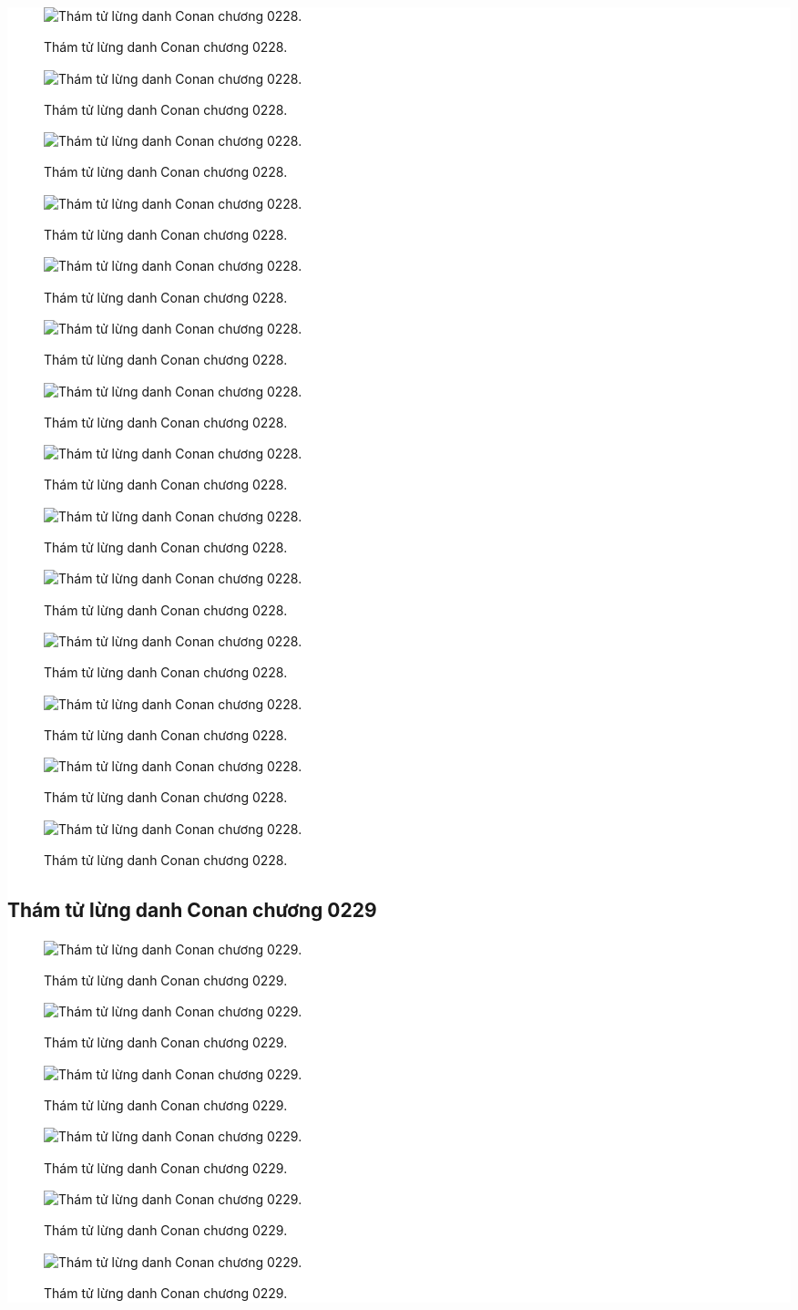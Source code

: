 <figure><img src="https://banmaixanh.vercel.app/manga/gosho-aoyama/tham-tu-lung-danh-conan/0228-05.jpg" alt="Thám tử lừng danh Conan chương 0228." title="Thám tử lừng danh Conan chương 0228." height=100% width=100%><figcaption><p>Thám tử lừng danh Conan chương 0228.</p></figcaption></figure>

<figure><img src="https://banmaixanh.vercel.app/manga/gosho-aoyama/tham-tu-lung-danh-conan/0228-06.jpg" alt="Thám tử lừng danh Conan chương 0228." title="Thám tử lừng danh Conan chương 0228." height=100% width=100%><figcaption><p>Thám tử lừng danh Conan chương 0228.</p></figcaption></figure>

<figure><img src="https://banmaixanh.vercel.app/manga/gosho-aoyama/tham-tu-lung-danh-conan/0228-07.jpg" alt="Thám tử lừng danh Conan chương 0228." title="Thám tử lừng danh Conan chương 0228." height=100% width=100%><figcaption><p>Thám tử lừng danh Conan chương 0228.</p></figcaption></figure>

<figure><img src="https://banmaixanh.vercel.app/manga/gosho-aoyama/tham-tu-lung-danh-conan/0228-08.jpg" alt="Thám tử lừng danh Conan chương 0228." title="Thám tử lừng danh Conan chương 0228." height=100% width=100%><figcaption><p>Thám tử lừng danh Conan chương 0228.</p></figcaption></figure>

<figure><img src="https://banmaixanh.vercel.app/manga/gosho-aoyama/tham-tu-lung-danh-conan/0228-09.jpg" alt="Thám tử lừng danh Conan chương 0228." title="Thám tử lừng danh Conan chương 0228." height=100% width=100%><figcaption><p>Thám tử lừng danh Conan chương 0228.</p></figcaption></figure>

<figure><img src="https://banmaixanh.vercel.app/manga/gosho-aoyama/tham-tu-lung-danh-conan/0228-10.jpg" alt="Thám tử lừng danh Conan chương 0228." title="Thám tử lừng danh Conan chương 0228." height=100% width=100%><figcaption><p>Thám tử lừng danh Conan chương 0228.</p></figcaption></figure>

<figure><img src="https://banmaixanh.vercel.app/manga/gosho-aoyama/tham-tu-lung-danh-conan/0228-11.jpg" alt="Thám tử lừng danh Conan chương 0228." title="Thám tử lừng danh Conan chương 0228." height=100% width=100%><figcaption><p>Thám tử lừng danh Conan chương 0228.</p></figcaption></figure>

<figure><img src="https://banmaixanh.vercel.app/manga/gosho-aoyama/tham-tu-lung-danh-conan/0228-12.jpg" alt="Thám tử lừng danh Conan chương 0228." title="Thám tử lừng danh Conan chương 0228." height=100% width=100%><figcaption><p>Thám tử lừng danh Conan chương 0228.</p></figcaption></figure>

<figure><img src="https://banmaixanh.vercel.app/manga/gosho-aoyama/tham-tu-lung-danh-conan/0228-13.jpg" alt="Thám tử lừng danh Conan chương 0228." title="Thám tử lừng danh Conan chương 0228." height=100% width=100%><figcaption><p>Thám tử lừng danh Conan chương 0228.</p></figcaption></figure>

<figure><img src="https://banmaixanh.vercel.app/manga/gosho-aoyama/tham-tu-lung-danh-conan/0228-14.jpg" alt="Thám tử lừng danh Conan chương 0228." title="Thám tử lừng danh Conan chương 0228." height=100% width=100%><figcaption><p>Thám tử lừng danh Conan chương 0228.</p></figcaption></figure>

<figure><img src="https://banmaixanh.vercel.app/manga/gosho-aoyama/tham-tu-lung-danh-conan/0228-15.jpg" alt="Thám tử lừng danh Conan chương 0228." title="Thám tử lừng danh Conan chương 0228." height=100% width=100%><figcaption><p>Thám tử lừng danh Conan chương 0228.</p></figcaption></figure>

<figure><img src="https://banmaixanh.vercel.app/manga/gosho-aoyama/tham-tu-lung-danh-conan/0228-16.jpg" alt="Thám tử lừng danh Conan chương 0228." title="Thám tử lừng danh Conan chương 0228." height=100% width=100%><figcaption><p>Thám tử lừng danh Conan chương 0228.</p></figcaption></figure>

<figure><img src="https://banmaixanh.vercel.app/manga/gosho-aoyama/tham-tu-lung-danh-conan/0228-17.jpg" alt="Thám tử lừng danh Conan chương 0228." title="Thám tử lừng danh Conan chương 0228." height=100% width=100%><figcaption><p>Thám tử lừng danh Conan chương 0228.</p></figcaption></figure>

<figure><img src="https://banmaixanh.vercel.app/manga/gosho-aoyama/tham-tu-lung-danh-conan/0228-18.jpg" alt="Thám tử lừng danh Conan chương 0228." title="Thám tử lừng danh Conan chương 0228." height=100% width=100%><figcaption><p>Thám tử lừng danh Conan chương 0228.</p></figcaption></figure>

## Thám tử lừng danh Conan chương 0229

<figure><img src="https://banmaixanh.vercel.app/manga/gosho-aoyama/tham-tu-lung-danh-conan/0229-01.jpg" alt="Thám tử lừng danh Conan chương 0229." title="Thám tử lừng danh Conan chương 0229." height=100% width=100%><figcaption><p>Thám tử lừng danh Conan chương 0229.</p></figcaption></figure>

<figure><img src="https://banmaixanh.vercel.app/manga/gosho-aoyama/tham-tu-lung-danh-conan/0229-02.jpg" alt="Thám tử lừng danh Conan chương 0229." title="Thám tử lừng danh Conan chương 0229." height=100% width=100%><figcaption><p>Thám tử lừng danh Conan chương 0229.</p></figcaption></figure>

<figure><img src="https://banmaixanh.vercel.app/manga/gosho-aoyama/tham-tu-lung-danh-conan/0229-03.jpg" alt="Thám tử lừng danh Conan chương 0229." title="Thám tử lừng danh Conan chương 0229." height=100% width=100%><figcaption><p>Thám tử lừng danh Conan chương 0229.</p></figcaption></figure>

<figure><img src="https://banmaixanh.vercel.app/manga/gosho-aoyama/tham-tu-lung-danh-conan/0229-04.jpg" alt="Thám tử lừng danh Conan chương 0229." title="Thám tử lừng danh Conan chương 0229." height=100% width=100%><figcaption><p>Thám tử lừng danh Conan chương 0229.</p></figcaption></figure>

<figure><img src="https://banmaixanh.vercel.app/manga/gosho-aoyama/tham-tu-lung-danh-conan/0229-05.jpg" alt="Thám tử lừng danh Conan chương 0229." title="Thám tử lừng danh Conan chương 0229." height=100% width=100%><figcaption><p>Thám tử lừng danh Conan chương 0229.</p></figcaption></figure>

<figure><img src="https://banmaixanh.vercel.app/manga/gosho-aoyama/tham-tu-lung-danh-conan/0229-06.jpg" alt="Thám tử lừng danh Conan chương 0229." title="Thám tử lừng danh Conan chương 0229." height=100% width=100%><figcaption><p>Thám tử lừng danh Conan chương 0229.</p></figcaption></figure>
